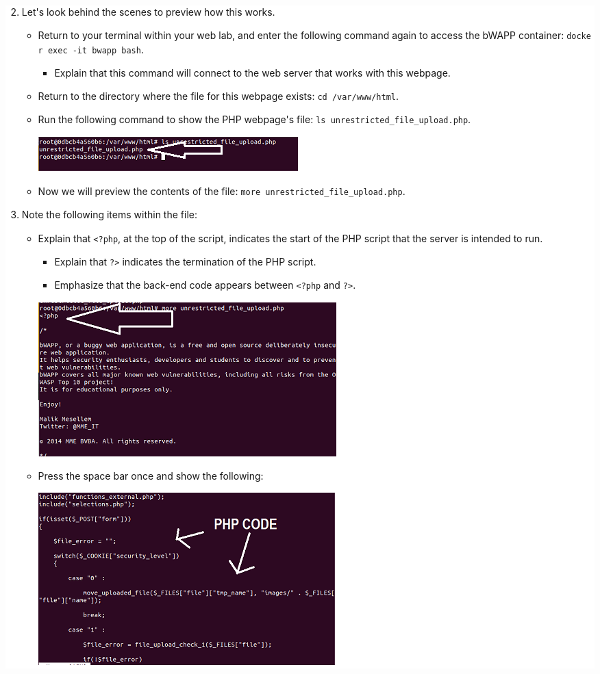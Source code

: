 2. Let's look behind the scenes to preview how this works.

   - Return to your terminal within your web lab, and enter the following command again to access the bWAPP container: `docker exec -it bwapp bash`.

     - Explain that this command will connect to the web server that works with this webpage.

   - Return to the directory where the file for this webpage exists: `cd /var/www/html`.
  
   - Run the following command to show the PHP webpage's file: `ls unrestricted_file_upload.php`.
        
      ![In the web lab terminal, an arrow points to unrestricted_file_upload.php.](Images/LFI3.png) 
        
   -  Now we will preview the contents of the file: `more unrestricted_file_upload.php`.

3. Note the following items within the file:

    - Explain that `<?php`, at the top of the script, indicates the start of the PHP script that the server is intended to run.
  
      - Explain that `?>` indicates the termination of the PHP script.
      
      - Emphasize that the back-end code appears between `<?php` and `?>`.
      
      ![In the web lab terminal, an arrow points to "<?php" at the top of the script.](Images/LFI4.png) 
  
    - Press the space bar once and show the following:

      ![In the web lab terminal, arrows indicate PHP code.](Images/LFI5.png) 
